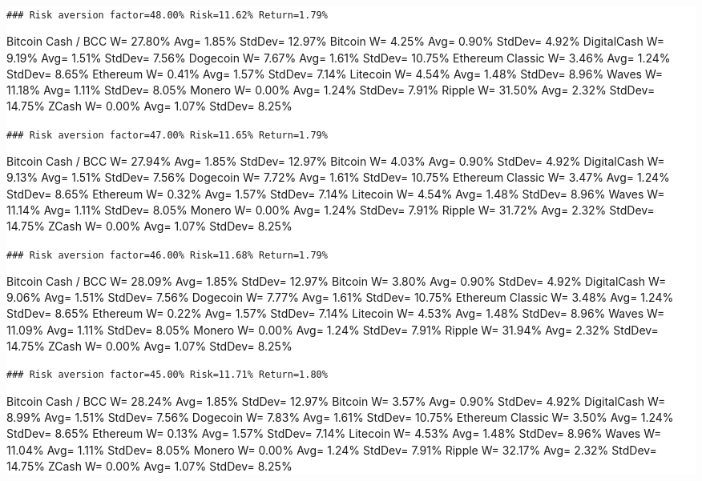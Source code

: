 ```
### Risk aversion factor=48.00% Risk=11.62% Return=1.79%
```
  Bitcoin Cash / BCC W=  27.80% Avg=   1.85% StdDev=  12.97%
             Bitcoin W=   4.25% Avg=   0.90% StdDev=   4.92%
         DigitalCash W=   9.19% Avg=   1.51% StdDev=   7.56%
            Dogecoin W=   7.67% Avg=   1.61% StdDev=  10.75%
    Ethereum Classic W=   3.46% Avg=   1.24% StdDev=   8.65%
            Ethereum W=   0.41% Avg=   1.57% StdDev=   7.14%
            Litecoin W=   4.54% Avg=   1.48% StdDev=   8.96%
               Waves W=  11.18% Avg=   1.11% StdDev=   8.05%
              Monero W=   0.00% Avg=   1.24% StdDev=   7.91%
              Ripple W=  31.50% Avg=   2.32% StdDev=  14.75%
               ZCash W=   0.00% Avg=   1.07% StdDev=   8.25%

```
### Risk aversion factor=47.00% Risk=11.65% Return=1.79%
```
  Bitcoin Cash / BCC W=  27.94% Avg=   1.85% StdDev=  12.97%
             Bitcoin W=   4.03% Avg=   0.90% StdDev=   4.92%
         DigitalCash W=   9.13% Avg=   1.51% StdDev=   7.56%
            Dogecoin W=   7.72% Avg=   1.61% StdDev=  10.75%
    Ethereum Classic W=   3.47% Avg=   1.24% StdDev=   8.65%
            Ethereum W=   0.32% Avg=   1.57% StdDev=   7.14%
            Litecoin W=   4.54% Avg=   1.48% StdDev=   8.96%
               Waves W=  11.14% Avg=   1.11% StdDev=   8.05%
              Monero W=   0.00% Avg=   1.24% StdDev=   7.91%
              Ripple W=  31.72% Avg=   2.32% StdDev=  14.75%
               ZCash W=   0.00% Avg=   1.07% StdDev=   8.25%

```
### Risk aversion factor=46.00% Risk=11.68% Return=1.79%
```
  Bitcoin Cash / BCC W=  28.09% Avg=   1.85% StdDev=  12.97%
             Bitcoin W=   3.80% Avg=   0.90% StdDev=   4.92%
         DigitalCash W=   9.06% Avg=   1.51% StdDev=   7.56%
            Dogecoin W=   7.77% Avg=   1.61% StdDev=  10.75%
    Ethereum Classic W=   3.48% Avg=   1.24% StdDev=   8.65%
            Ethereum W=   0.22% Avg=   1.57% StdDev=   7.14%
            Litecoin W=   4.53% Avg=   1.48% StdDev=   8.96%
               Waves W=  11.09% Avg=   1.11% StdDev=   8.05%
              Monero W=   0.00% Avg=   1.24% StdDev=   7.91%
              Ripple W=  31.94% Avg=   2.32% StdDev=  14.75%
               ZCash W=   0.00% Avg=   1.07% StdDev=   8.25%

```
### Risk aversion factor=45.00% Risk=11.71% Return=1.80%
```
  Bitcoin Cash / BCC W=  28.24% Avg=   1.85% StdDev=  12.97%
             Bitcoin W=   3.57% Avg=   0.90% StdDev=   4.92%
         DigitalCash W=   8.99% Avg=   1.51% StdDev=   7.56%
            Dogecoin W=   7.83% Avg=   1.61% StdDev=  10.75%
    Ethereum Classic W=   3.50% Avg=   1.24% StdDev=   8.65%
            Ethereum W=   0.13% Avg=   1.57% StdDev=   7.14%
            Litecoin W=   4.53% Avg=   1.48% StdDev=   8.96%
               Waves W=  11.04% Avg=   1.11% StdDev=   8.05%
              Monero W=   0.00% Avg=   1.24% StdDev=   7.91%
              Ripple W=  32.17% Avg=   2.32% StdDev=  14.75%
               ZCash W=   0.00% Avg=   1.07% StdDev=   8.25%
